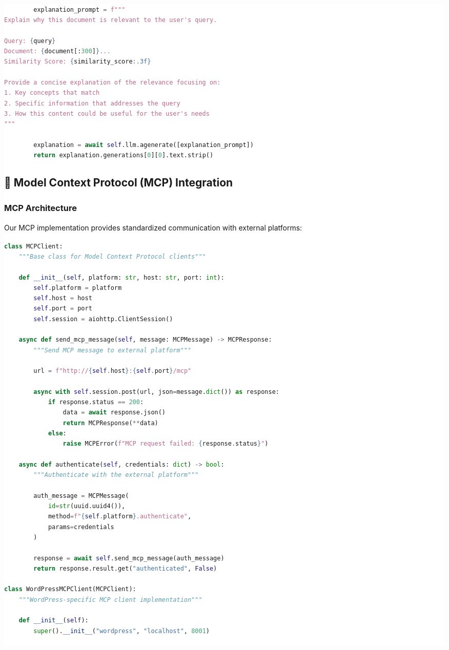 ```python
        explanation_prompt = f"""
Explain why this document is relevant to the user's query.

Query: {query}
Document: {document[:300]}...
Similarity Score: {similarity_score:.3f}

Provide a concise explanation of the relevance focusing on:
1. Key concepts that match
2. Specific information that addresses the query
3. How this content could be useful for the user's needs
"""
        
        explanation = await self.llm.agenerate([explanation_prompt])
        return explanation.generations[0][0].text.strip()
```

## 🔗 Model Context Protocol (MCP) Integration

### MCP Architecture

Our MCP implementation provides standardized communication with external platforms:

```python
class MCPClient:
    """Base class for Model Context Protocol clients"""
    
    def __init__(self, platform: str, host: str, port: int):
        self.platform = platform
        self.host = host
        self.port = port
        self.session = aiohttp.ClientSession()
    
    async def send_mcp_message(self, message: MCPMessage) -> MCPResponse:
        """Send MCP message to external platform"""
        
        url = f"http://{self.host}:{self.port}/mcp"
        
        async with self.session.post(url, json=message.dict()) as response:
            if response.status == 200:
                data = await response.json()
                return MCPResponse(**data)
            else:
                raise MCPError(f"MCP request failed: {response.status}")
    
    async def authenticate(self, credentials: dict) -> bool:
        """Authenticate with the external platform"""
        
        auth_message = MCPMessage(
            id=str(uuid.uuid4()),
            method=f"{self.platform}.authenticate",
            params=credentials
        )
        
        response = await self.send_mcp_message(auth_message)
        return response.result.get("authenticated", False)

class WordPressMCPClient(MCPClient):
    """WordPress-specific MCP client implementation"""
    
    def __init__(self):
        super().__init__("wordpress", "localhost", 8001)
    
```